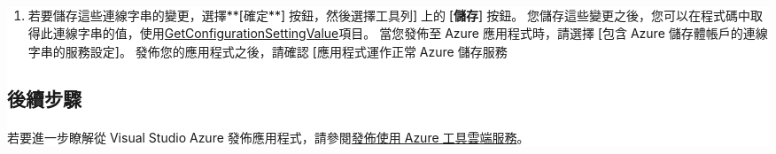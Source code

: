 1. 若要儲存這些連線字串的變更，選擇**[確定**] 按鈕，然後選擇工具列] 上的 [**儲存**] 按鈕。 您儲存這些變更之後，您可以在程式碼中取得此連線字串的值，使用[GetConfigurationSettingValue](https://msdn.microsoft.com/library/azure/microsoft.windowsazure.serviceruntime.roleenvironment.getconfigurationsettingvalue.aspx)項目。 當您發佈至 Azure 應用程式時，請選擇 [包含 Azure 儲存體帳戶的連線字串的服務設定]。 發佈您的應用程式之後，請確認 [應用程式運作正常 Azure 儲存服務

## <a name="next-steps"></a>後續步驟

若要進一步瞭解從 Visual Studio Azure 發佈應用程式，請參閱[發佈使用 Azure 工具雲端服務](vs-azure-tools-publishing-a-cloud-service.md)。

